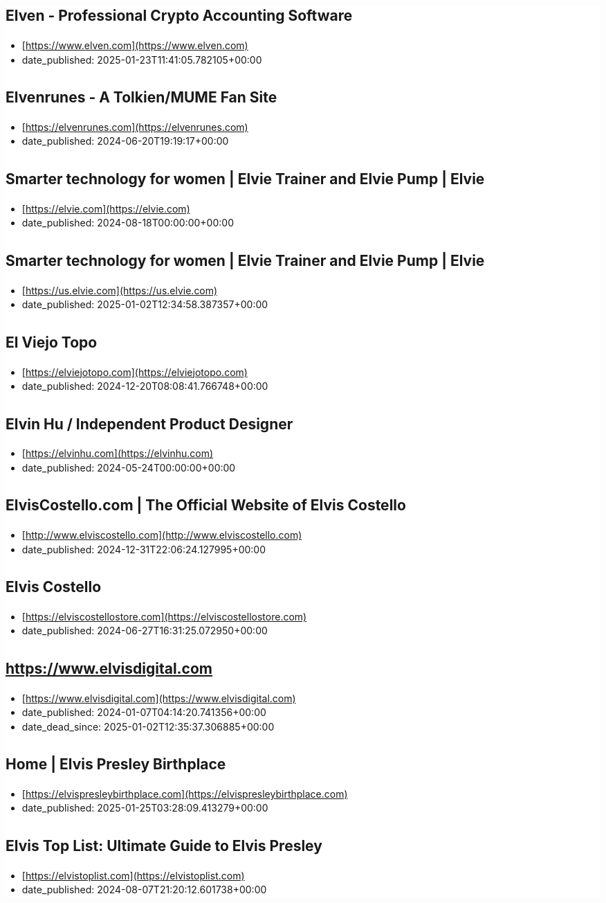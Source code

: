  ## Elven - Professional Crypto Accounting Software
 - [https://www.elven.com](https://www.elven.com)
 - date_published: 2025-01-23T11:41:05.782105+00:00

 ## Elvenrunes - A Tolkien/MUME Fan Site
 - [https://elvenrunes.com](https://elvenrunes.com)
 - date_published: 2024-06-20T19:19:17+00:00

 ## Smarter technology for women | Elvie Trainer and Elvie Pump | Elvie
 - [https://elvie.com](https://elvie.com)
 - date_published: 2024-08-18T00:00:00+00:00

 ## Smarter technology for women | Elvie Trainer and Elvie Pump | Elvie
 - [https://us.elvie.com](https://us.elvie.com)
 - date_published: 2025-01-02T12:34:58.387357+00:00

 ## El Viejo Topo
 - [https://elviejotopo.com](https://elviejotopo.com)
 - date_published: 2024-12-20T08:08:41.766748+00:00

 ## Elvin Hu / Independent Product Designer
 - [https://elvinhu.com](https://elvinhu.com)
 - date_published: 2024-05-24T00:00:00+00:00

 ## ElvisCostello.com | The Official Website of Elvis Costello
 - [http://www.elviscostello.com](http://www.elviscostello.com)
 - date_published: 2024-12-31T22:06:24.127995+00:00

 ## Elvis Costello
 - [https://elviscostellostore.com](https://elviscostellostore.com)
 - date_published: 2024-06-27T16:31:25.072950+00:00

 ## https://www.elvisdigital.com
 - [https://www.elvisdigital.com](https://www.elvisdigital.com)
 - date_published: 2024-01-07T04:14:20.741356+00:00
 - date_dead_since: 2025-01-02T12:35:37.306885+00:00

 ## Home | Elvis Presley Birthplace
 - [https://elvispresleybirthplace.com](https://elvispresleybirthplace.com)
 - date_published: 2025-01-25T03:28:09.413279+00:00

 ## Elvis Top List: Ultimate Guide to Elvis Presley
 - [https://elvistoplist.com](https://elvistoplist.com)
 - date_published: 2024-08-07T21:20:12.601738+00:00
